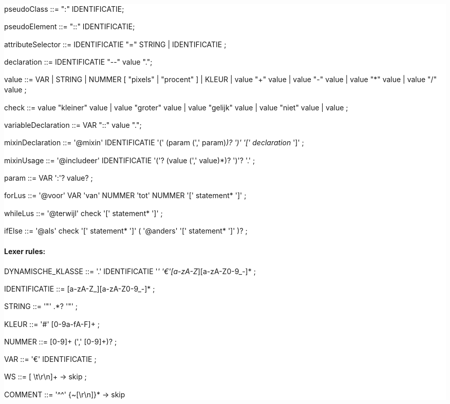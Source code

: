 pseudoClass ::= ":" IDENTIFICATIE;

pseudoElement ::= "::" IDENTIFICATIE;

attributeSelector ::= IDENTIFICATIE "=" STRING 
    | IDENTIFICATIE
    ;

declaration ::= IDENTIFICATIE "--" value ".";

value ::= VAR
    | STRING
    | NUMMER [ "pixels" | "procent" ]
    | KLEUR
    | value "+" value
    | value "-" value
    | value "*" value
    | value "/" value
    ;

check ::= value "kleiner" value
    | value "groter" value
    | value "gelijk" value
    | value "niet" value
    | value
    ;

variableDeclaration ::= VAR "::" value ".";

mixinDeclaration ::= '@mixin' IDENTIFICATIE '(' (param (',' param)*)? ')' '[' declaration* ']' ;

mixinUsage ::= '@includeer' IDENTIFICATIE '('? (value (',' value)*)? ')'? '.' ;

param ::= VAR ':'? value? ;

forLus ::= '@voor' VAR 'van' NUMMER 'tot' NUMMER '[' statement* ']' ;

whileLus ::= '@terwijl' check '[' statement* ']' ;

ifElse ::= '\@als' check '[' statement* ']' ( '\@anders' '[' statement* ']' )? ;

#### Lexer rules:
DYNAMISCHE_KLASSE ::= '.' IDENTIFICATIE '_' '€'[a-zA-Z_][a-zA-Z0-9_-]* ;

IDENTIFICATIE ::= [a-zA-Z_][a-zA-Z0-9_-]* ;

STRING ::= '"' .*? '"' ;

KLEUR ::= '#' [0-9a-fA-F]+ ;

NUMMER ::= [0-9]+ (',' [0-9]+)? ;

VAR ::= '€' IDENTIFICATIE ;

WS ::= [ \t\r\n]+ -> skip ;

COMMENT ::= '^^' {~[\r\n]}* -> skip